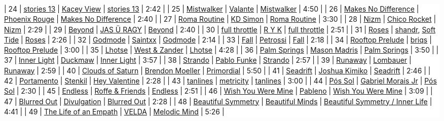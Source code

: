 | 24 | [stories 13](https://open.spotify.com/track/6HNgWzpxQl1qukSKeIuqid) | [Kacey View](https://open.spotify.com/artist/5V6YChLiAxyybNfGTpdXOi) | [stories 13](https://open.spotify.com/album/56rTivunke1UwRpxEe8yMP) | 2:42 |
| 25 | [Mistwalker](https://open.spotify.com/track/29HBY8bz6ut3ePI9VyEtx5) | [Valante](https://open.spotify.com/artist/3s1vSYK2eb5fflFHezIbUh) | [Mistwalker](https://open.spotify.com/album/6r0JeC4CfopkU0otpIKqTg) | 4:50 |
| 26 | [Makes No Difference](https://open.spotify.com/track/1tER9ctlfFASFYpqGLb2Ux) | [Phoenix Rouge](https://open.spotify.com/artist/2TDqzjJabNAMFL4CCH4WiM) | [Makes No Difference](https://open.spotify.com/album/5O8TtrUD1c9OjG8I5H7y3N) | 2:40 |
| 27 | [Roma Routine](https://open.spotify.com/track/6tRdbsDBn6BQ4Pk9fz2JAl) | [KD Simon](https://open.spotify.com/artist/5vdDoo0msksIJMUMyTwoIe) | [Roma Routine](https://open.spotify.com/album/7DVuxMwQTHvRi2l6Vra5Ce) | 3:30 |
| 28 | [Nizm](https://open.spotify.com/track/3fMOE6PBOkIAEHlMAExlKj) | [Chico Rocket](https://open.spotify.com/artist/7IQwKCAaA9LPTctkNr3QmQ) | [Nizm](https://open.spotify.com/album/0pq3stQS2eEe1xRDpqDix8) | 2:29 |
| 29 | [Beyond](https://open.spotify.com/track/79cOXogBTBDiF91jhr9ih6) | [JAS Ü RAGY](https://open.spotify.com/artist/7b2TMfZW8CqOmhlCbPD7Y6) | [Beyond](https://open.spotify.com/album/4xbkWiqzlcupDVAWbGb0RA) | 2:40 |
| 30 | [full throttle](https://open.spotify.com/track/2IBYFJJgdQvE83nt5q3Mds) | [R Y K](https://open.spotify.com/artist/52GuEcwja1RpI2x3lVaotA) | [full throttle](https://open.spotify.com/album/4I5SkvhNL9K4jXHDq2Ml9J) | 2:51 |
| 31 | [Roses](https://open.spotify.com/track/5XaXglOKQnMT32dutt3qEU) | [shandr](https://open.spotify.com/artist/2DNdJPmAKrAOWKBTvyTsJU), [Soft Tide](https://open.spotify.com/artist/3fsqt6QGQnfuQmowwrxOVZ) | [Roses](https://open.spotify.com/album/7iU3cbOW2q9bEfetPu0jXn) | 2:26 |
| 32 | [Godmode](https://open.spotify.com/track/0KZRx6da9VbIhwgVxVEhbu) | [Saintxx](https://open.spotify.com/artist/4xVatvwHKlUqYhraxZelaY) | [Godmode](https://open.spotify.com/album/4tS3AgOkWILCWZykIGdxp4) | 2:14 |
| 33 | [Fall](https://open.spotify.com/track/7HnJXWqcZGCjcMQX29lkqq) | [Petrossi](https://open.spotify.com/artist/292Qxue6mDhhn2lAb1UTPY) | [Fall](https://open.spotify.com/album/2YGKlK0R82VtrqZXYqKjWG) | 2:18 |
| 34 | [Rooftop Prelude](https://open.spotify.com/track/5ghSf2DY96iGYoB4vQePpE) | [briqs](https://open.spotify.com/artist/2fimBXXBJgpNOdq7Jk1osw) | [Rooftop Prelude](https://open.spotify.com/album/04mVbv0JlznRDcTBneKQQw) | 3:00 |
| 35 | [Lhotse](https://open.spotify.com/track/2nnC39bmk3IhgU6Y234PEW) | [West & Zander](https://open.spotify.com/artist/2Zjic6AMVbL0WvXf5ll1lA) | [Lhotse](https://open.spotify.com/album/0UOdspMM2Np1WVALtBLVdx) | 4:28 |
| 36 | [Palm Springs](https://open.spotify.com/track/33Qvtl9E5ARA8HOxgEBX4v) | [Mason Madris](https://open.spotify.com/artist/4fJWxGIcLWTW9BGjDBy7Yo) | [Palm Springs](https://open.spotify.com/album/6LxmhD0Jkhbt8r8CcYcxBf) | 3:50 |
| 37 | [Inner Light](https://open.spotify.com/track/2ohFbsoB7uVvTTgCk7aWY3) | [Duckmaw](https://open.spotify.com/artist/4T1LvLyHdDj300MVNb6VyD) | [Inner Light](https://open.spotify.com/album/0kyY8NnooE5jHa3TBB2Dd9) | 3:57 |
| 38 | [Strando](https://open.spotify.com/track/5w7VoQPLh12DPLASLcd4ew) | [Pablo Funke](https://open.spotify.com/artist/2XsRJTf7BZQTrb3BumlhHm) | [Strando](https://open.spotify.com/album/00RDUWlShtyBYbZvdpB89W) | 2:57 |
| 39 | [Runaway](https://open.spotify.com/track/5jjCspZaeMpClv7S1H3a8E) | [Lombauer](https://open.spotify.com/artist/1xYnhHUchQSdNUiAFj1UFI) | [Runaway](https://open.spotify.com/album/3sOxykiyJjLNSiohhvL9hb) | 2:59 |
| 40 | [Clouds of Saturn](https://open.spotify.com/track/0P3NmkTGRUF0Asg8FuAOTv) | [Brendon Moeller](https://open.spotify.com/artist/3V3T5haMWZGfFxqVsAB9oB) | [Primordial](https://open.spotify.com/album/17yAydXl6iXvXJojFXYDVp) | 5:50 |
| 41 | [Seadrift](https://open.spotify.com/track/3L3Zugtoy4iSpky2oiOjDI) | [Joshua Kimiko](https://open.spotify.com/artist/0rseV1mtdhrtR6FEHuvOIm) | [Seadrift](https://open.spotify.com/album/6EQYRA1zDcrhK0N9faGKbe) | 2:46 |
| 42 | [Portamento](https://open.spotify.com/track/563A3oAQnjkDEqEjlbs2bO) | [Stenkil](https://open.spotify.com/artist/0ZatGtzzVJiSlOiZkVU2ln) | [Hey Valentine](https://open.spotify.com/album/4oFLsHYWq3URi7y8zdDg6r) | 2:28 |
| 43 | [tanlines](https://open.spotify.com/track/1q3rZdIOgKe4LQPpcBqiyo) | [metricity](https://open.spotify.com/artist/3GyvrTet9xaits2vMSrVlT) | [tanlines](https://open.spotify.com/album/3eD0id4j2SrYRn9VeX5nkm) | 3:00 |
| 44 | [Pós Sol](https://open.spotify.com/track/2bbPnvi0OaViwKNEG0DnPC) | [Gabriel Morais Jr](https://open.spotify.com/artist/3jTAleOz2QG9rgNrkjcEKb) | [Pós Sol](https://open.spotify.com/album/7h2mvg8UNNs3TPl0hxgPBj) | 2:30 |
| 45 | [Endless](https://open.spotify.com/track/4Momr3h4hq6YsBCTAY7hN8) | [Roffe & Friends](https://open.spotify.com/artist/62m78RjjiHUr7cr0vpvDig) | [Endless](https://open.spotify.com/album/6w6Scuiq5dhnNoqJLfpa3j) | 2:51 |
| 46 | [Wish You Were Mine](https://open.spotify.com/track/3nTWBIjPDUWuuAfIdgQgxi) | [Pableno](https://open.spotify.com/artist/3Yx4eLSofQtpIvtTGcM77h) | [Wish You Were Mine](https://open.spotify.com/album/5wbyzmz1QgQ2B9K5NSoaGL) | 3:09 |
| 47 | [Blurred Out](https://open.spotify.com/track/4QgCRg5t83rKvuCTQ11JHj) | [Divulgation](https://open.spotify.com/artist/0OHISbYU0LMw4dMlkGVczm) | [Blurred Out](https://open.spotify.com/album/4cqUGKojyJhyIkunDDqu4A) | 2:28 |
| 48 | [Beautiful Symmetry](https://open.spotify.com/track/5MaIAkTbRIDxH1Eit4WTwM) | [Beautiful Minds](https://open.spotify.com/artist/5mDrLKHpzWOlD73nhHYUty) | [Beautiful Symmetry / Inner Life](https://open.spotify.com/album/7KDwizgKEqbPomuX6ICql1) | 4:41 |
| 49 | [The Life of an Empath](https://open.spotify.com/track/6SKHpIBF0zImsmqmRkgvwp) | [VELDA](https://open.spotify.com/artist/4qJI9uNSis7Qi4J1q1Eufn) | [Melodic Mind](https://open.spotify.com/album/6U1k2aJKB0xIeHXAeG52mS) | 5:26 |